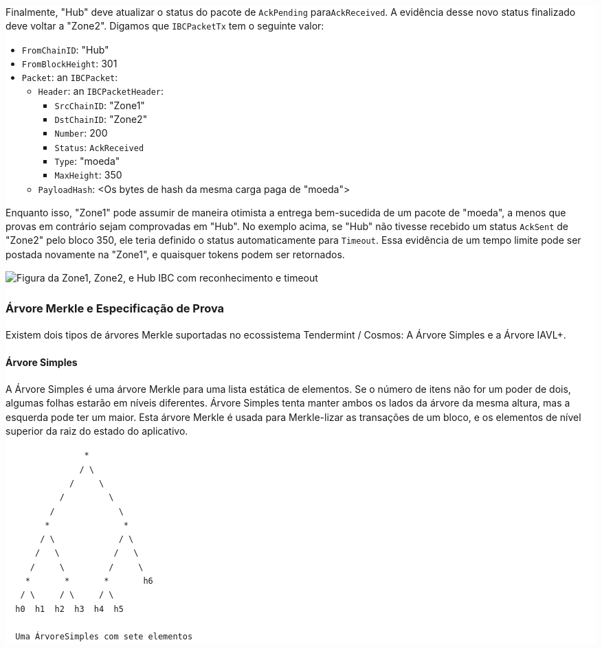 Finalmente, "Hub" deve atualizar o status do pacote de `AckPending` para`AckReceived`.
A evidência desse novo status finalizado deve voltar a "Zone2". Digamos que `IBCPacketTx` tem o seguinte valor:

- `FromChainID`: "Hub"
- `FromBlockHeight`: 301
- `Packet`: an `IBCPacket`:
  - `Header`: an `IBCPacketHeader`:
    - `SrcChainID`: "Zone1"
    - `DstChainID`: "Zone2"
    - `Number`: 200
    - `Status`: `AckReceived`
    - `Type`: "moeda"
    - `MaxHeight`: 350
  - `PayloadHash`: &lt;Os bytes de hash da mesma carga paga de "moeda"&gt;

Enquanto isso, "Zone1" pode assumir de maneira otimista a entrega bem-sucedida de um pacote
de "moeda", a menos que provas em contrário sejam comprovadas em "Hub". No exemplo acima,
se "Hub" não tivesse recebido um status `AckSent` de "Zone2" pelo bloco 350, ele teria
definido o status automaticamente para `Timeout`. Essa evidência de um tempo limite pode
ser postada novamente na "Zone1", e quaisquer tokens podem ser retornados.

![Figura da Zone1, Zone2, e Hub IBC com reconhecimento e 
timeout](https://raw.githubusercontent.com/gnuclear/atom-whitepaper/master/msc/ibc_with_ack_timeout.png)

### Árvore Merkle e Especificação de Prova

Existem dois tipos de árvores Merkle suportadas no ecossistema Tendermint / Cosmos: A Árvore Simples e a Árvore IAVL+.

#### Árvore Simples

A Árvore Simples é uma árvore Merkle para uma lista estática de elementos. Se o número de
itens não for um poder de dois, algumas folhas estarão em níveis diferentes. Árvore Simples
tenta manter ambos os lados da árvore da mesma altura, mas a esquerda pode ter um maior.
Esta árvore Merkle é usada para Merkle-lizar as transações de um bloco, e os elementos de
nível superior da raiz do estado do aplicativo.

```
                *
               / \
             /     \
           /         \
         /             \
        *               *
       / \             / \
      /   \           /   \
     /     \         /     \
    *       *       *       h6
   / \     / \     / \
  h0  h1  h2  h3  h4  h5

  Uma ÁrvoreSimples com sete elementos
```
